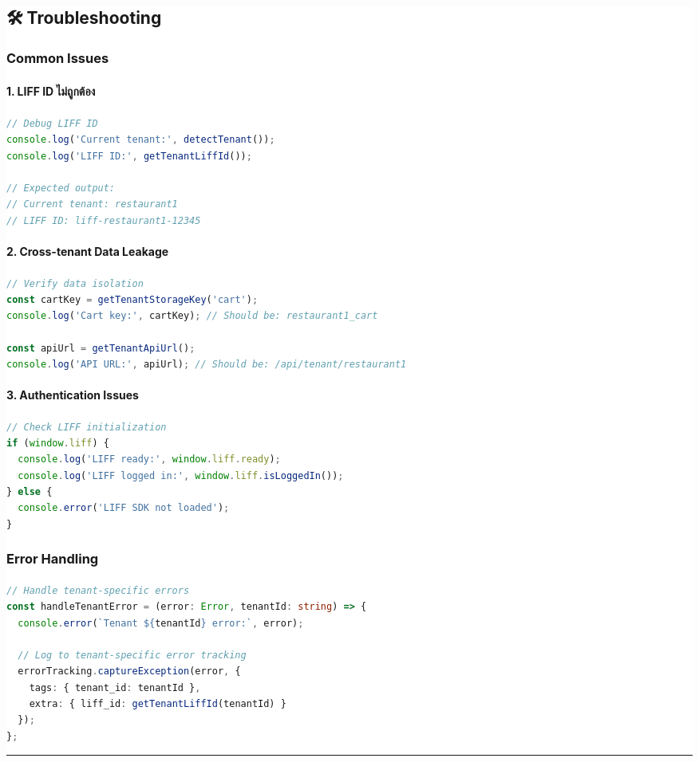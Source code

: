 
## 🛠️ Troubleshooting

### **Common Issues**

#### **1. LIFF ID ไม่ถูกต้อง**
```javascript
// Debug LIFF ID
console.log('Current tenant:', detectTenant());
console.log('LIFF ID:', getTenantLiffId());

// Expected output:
// Current tenant: restaurant1
// LIFF ID: liff-restaurant1-12345
```

#### **2. Cross-tenant Data Leakage**
```javascript
// Verify data isolation
const cartKey = getTenantStorageKey('cart');
console.log('Cart key:', cartKey); // Should be: restaurant1_cart

const apiUrl = getTenantApiUrl();
console.log('API URL:', apiUrl); // Should be: /api/tenant/restaurant1
```

#### **3. Authentication Issues**
```javascript
// Check LIFF initialization
if (window.liff) {
  console.log('LIFF ready:', window.liff.ready);
  console.log('LIFF logged in:', window.liff.isLoggedIn());
} else {
  console.error('LIFF SDK not loaded');
}
```

### **Error Handling**
```typescript
// Handle tenant-specific errors
const handleTenantError = (error: Error, tenantId: string) => {
  console.error(`Tenant ${tenantId} error:`, error);
  
  // Log to tenant-specific error tracking
  errorTracking.captureException(error, {
    tags: { tenant_id: tenantId },
    extra: { liff_id: getTenantLiffId(tenantId) }
  });
};
```

---
